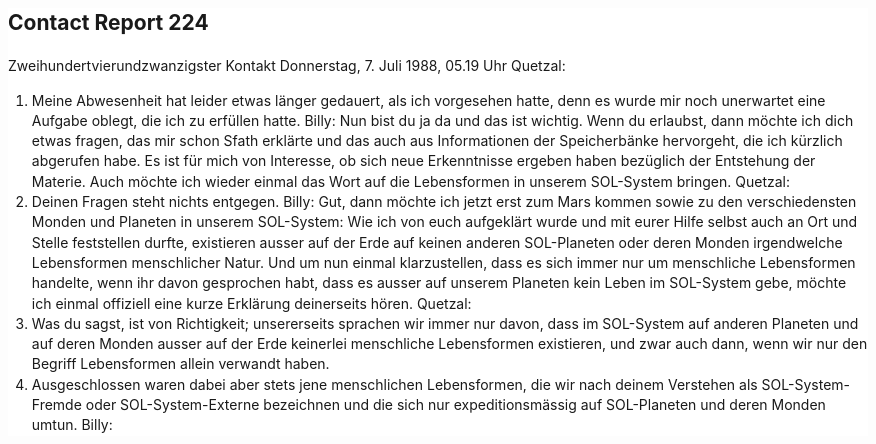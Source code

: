 ## Contact Report 224
Zweihundertvierundzwanzigster Kontakt
Donnerstag, 7. Juli 1988, 05.19 Uhr
Quetzal:
1. Meine Abwesenheit hat leider etwas länger gedauert, als ich vorgesehen hatte, denn es wurde mir noch unerwartet eine Aufgabe oblegt, die ich zu erfüllen hatte.
Billy:
Nun bist du ja da und das ist wichtig. Wenn du erlaubst, dann möchte ich dich etwas fragen, das mir schon Sfath erklärte und das auch aus Informationen der Speicherbänke hervorgeht, die ich kürzlich abgerufen habe. Es ist für mich von Interesse, ob sich neue Erkenntnisse ergeben haben bezüglich der Entstehung der Materie. Auch möchte ich wieder einmal das Wort auf die Lebensformen in unserem SOL-System bringen.
Quetzal:
2. Deinen Fragen steht nichts entgegen.
Billy:
Gut, dann möchte ich jetzt erst zum Mars kommen sowie zu den verschiedensten Monden und Planeten in unserem SOL-System: Wie ich von euch aufgeklärt wurde und mit eurer Hilfe selbst auch an Ort und Stelle feststellen durfte, existieren ausser auf der Erde auf keinen anderen SOL-Planeten oder deren Monden irgendwelche Lebensformen menschlicher Natur. Und um nun einmal klarzustellen, dass es sich immer nur um menschliche Lebensformen handelte, wenn ihr davon gesprochen habt, dass es ausser auf unserem Planeten kein Leben im SOL-System gebe, möchte ich einmal offiziell eine kurze Erklärung deinerseits hören.
Quetzal:
3. Was du sagst, ist von Richtigkeit; unsererseits sprachen wir immer nur davon, dass im SOL-System auf anderen Planeten und auf deren Monden ausser auf der Erde keinerlei menschliche Lebensformen existieren, und zwar auch dann, wenn wir nur den Begriff Lebensformen allein verwandt haben.
4. Ausgeschlossen waren dabei aber stets jene menschlichen Lebensformen, die wir nach deinem Verstehen als SOL-System-Fremde oder SOL-System-Externe bezeichnen und die sich nur expeditionsmässig auf SOL-Planeten und deren Monden umtun.
Billy: